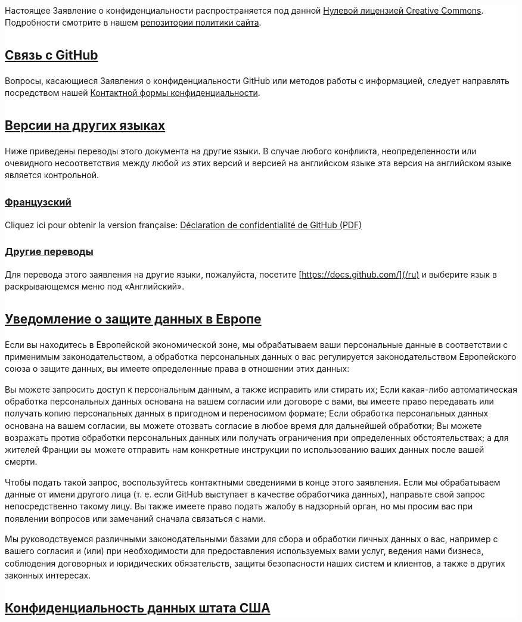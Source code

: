 Настоящее Заявление о конфиденциальности распространяется под данной [Нулевой лицензией Creative Commons](https://creativecommons.org/publicdomain/zero/1.0/). Подробности смотрите в нашем [репозитории политики сайта](https://github.com/github/site-policy#license).

[Связь с GitHub](#contacting-github)
----------

Вопросы, касающиеся Заявления о конфиденциальности GitHub или методов работы с информацией, следует направлять посредством нашей [Контактной формы конфиденциальности](https://support.github.com/contact/privacy).

[Версии на других языках](#translations)
----------

Ниже приведены переводы этого документа на другие языки. В случае любого конфликта, неопределенности или очевидного несоответствия между любой из этих версий и версией на английском языке эта версия на английском языке является контрольной.

### [Французский](#french) ###

Cliquez ici pour obtenir la version française: [Déclaration de confidentialité de GitHub (PDF)](/assets/images/help/site-policy/github-privacy-statement(07.22.20)(FR).pdf)

### [Другие переводы](#other-translations) ###

Для перевода этого заявления на другие языки, пожалуйста, посетите [https://docs.github.com/](/ru) и выберите язык в раскрывающемся меню под «Английский».

[Уведомление о защите данных в Европе](#european-data-protection-rights-notice)
----------

Если вы находитесь в Европейской экономической зоне, мы обрабатываем ваши персональные данные в соответствии с применимым законодательством, а обработка персональных данных о вас регулируется законодательством Европейского союза о защите данных, вы имеете определенные права в отношении этих данных:

Вы можете запросить доступ к персональным данным, а также исправить или стирать их; Если какая-либо автоматическая обработка персональных данных основана на вашем согласии или договоре с вами, вы имеете право передавать или получать копию персональных данных в пригодном и переносимом формате; Если обработка персональных данных основана на вашем согласии, вы можете отозвать согласие в любое время для дальнейшей обработки; Вы можете возражать против обработки персональных данных или получать ограничения при определенных обстоятельствах; а для жителей Франции вы можете отправить нам конкретные инструкции по использованию ваших данных после вашей смерти.

Чтобы подать такой запрос, воспользуйтесь контактными сведениями в конце этого заявления. Если мы обрабатываем данные от имени другого лица (т. е. если GitHub выступает в качестве обработчика данных), направьте свой запрос непосредственно такому лицу. Вы также имеете право подать жалобу в надзорный орган, но мы просим вас при появлении вопросов или замечаний сначала связаться с нами.

Мы руководствуемся различными законодательными базами для сбора и обработки личных данных о вас, например с вашего согласия и (или) при необходимости для предоставления используемых вами услуг, ведения нами бизнеса, соблюдения договорных и юридических обязательств, защиты безопасности наших систем и клиентов, а также в других законных интересах.

[Конфиденциальность данных штата США](#us-state-data-privacy)
----------
